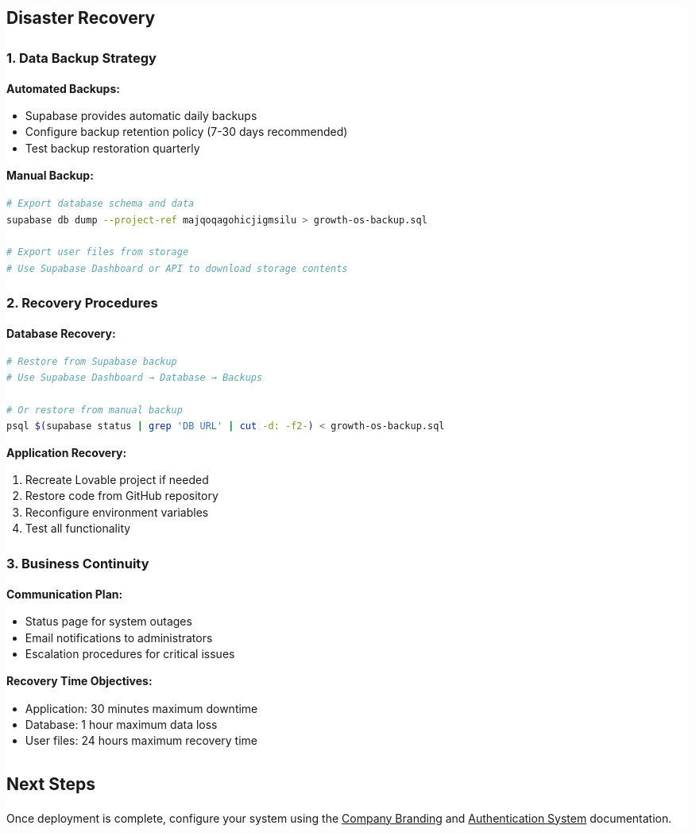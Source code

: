 ## Disaster Recovery

### 1. Data Backup Strategy

**Automated Backups:**
- Supabase provides automatic daily backups
- Configure backup retention policy (7-30 days recommended)
- Test backup restoration quarterly

**Manual Backup:**
```bash
# Export database schema and data
supabase db dump --project-ref majqoqagohicjigmsilu > growth-os-backup.sql

# Export user files from storage
# Use Supabase Dashboard or API to download storage contents
```

### 2. Recovery Procedures

**Database Recovery:**
```bash
# Restore from Supabase backup
# Use Supabase Dashboard → Database → Backups

# Or restore from manual backup
psql $(supabase status | grep 'DB URL' | cut -d: -f2-) < growth-os-backup.sql
```

**Application Recovery:**
1. Recreate Lovable project if needed
2. Restore code from GitHub repository
3. Reconfigure environment variables
4. Test all functionality

### 3. Business Continuity

**Communication Plan:**
- Status page for system outages
- Email notifications to administrators
- Escalation procedures for critical issues

**Recovery Time Objectives:**
- Application: 30 minutes maximum downtime
- Database: 1 hour maximum data loss
- User files: 24 hours maximum recovery time

## Next Steps

Once deployment is complete, configure your system using the [Company Branding](./features/company-branding.md) and [Authentication System](./features/authentication-system.md) documentation.
